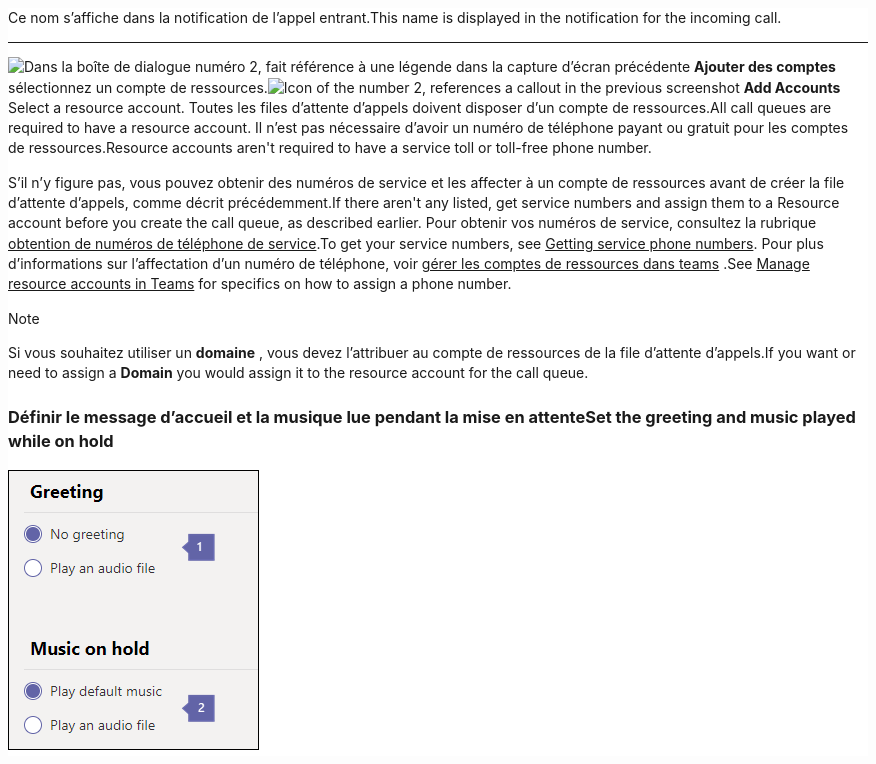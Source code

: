  <span data-ttu-id="b7eac-171">Ce nom s’affiche dans la notification de l’appel entrant.</span><span class="sxs-lookup"><span data-stu-id="b7eac-171">This name is displayed in the notification for the incoming call.</span></span>

* * *

<span data-ttu-id="b7eac-172">![Dans la boîte de dialogue numéro 2, fait référence à une légende dans la capture d’écran précédente ](media/teamscallout2.png)
 **Ajouter des comptes** sélectionnez un compte de ressources.</span><span class="sxs-lookup"><span data-stu-id="b7eac-172">![Icon of the number 2, references a callout in the previous screenshot](media/teamscallout2.png)
**Add Accounts** Select a resource account.</span></span> <span data-ttu-id="b7eac-173">Toutes les files d’attente d’appels doivent disposer d’un compte de ressources.</span><span class="sxs-lookup"><span data-stu-id="b7eac-173">All call queues are required to have a resource account.</span></span> <span data-ttu-id="b7eac-174">Il n’est pas nécessaire d’avoir un numéro de téléphone payant ou gratuit pour les comptes de ressources.</span><span class="sxs-lookup"><span data-stu-id="b7eac-174">Resource accounts aren't required to have a service toll or toll-free phone number.</span></span>

<span data-ttu-id="b7eac-175">S’il n’y figure pas, vous pouvez obtenir des numéros de service et les affecter à un compte de ressources avant de créer la file d’attente d’appels, comme décrit précédemment.</span><span class="sxs-lookup"><span data-stu-id="b7eac-175">If there aren't any listed,  get service numbers and assign them to a Resource account before you create the call queue, as described earlier.</span></span> <span data-ttu-id="b7eac-176">Pour obtenir vos numéros de service, consultez la rubrique [obtention de numéros de téléphone de service](getting-service-phone-numbers.md).</span><span class="sxs-lookup"><span data-stu-id="b7eac-176">To get your service numbers, see [Getting service phone numbers](getting-service-phone-numbers.md).</span></span> <span data-ttu-id="b7eac-177">Pour plus d’informations sur l’affectation d’un numéro de téléphone, voir [gérer les comptes de ressources dans teams](manage-resource-accounts.md) .</span><span class="sxs-lookup"><span data-stu-id="b7eac-177">See [Manage resource accounts in Teams](manage-resource-accounts.md) for specifics on how to assign a phone number.</span></span>

> [!NOTE]
> <span data-ttu-id="b7eac-178">Si vous souhaitez utiliser un **domaine** , vous devez l’attribuer au compte de ressources de la file d’attente d’appels.</span><span class="sxs-lookup"><span data-stu-id="b7eac-178">If you want or need to assign a **Domain** you would  assign it to the resource account for the call queue.</span></span>

### <a name="set-the-greeting-and-music-played-while-on-hold"></a><span data-ttu-id="b7eac-179">Définir le message d’accueil et la musique lue pendant la mise en attente</span><span class="sxs-lookup"><span data-stu-id="b7eac-179">Set the greeting and music played while on hold</span></span>

![capture d’écran des options de salutation et de musique, avec des légendes numérotées](media/1d395a93-7cab-4178-9295-12d5379e20de.png)
